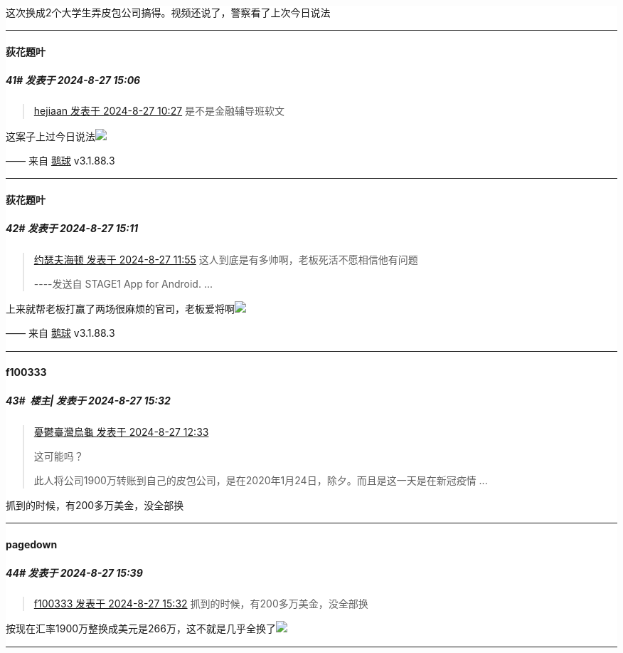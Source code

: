 这次换成2个大学生弄皮包公司搞得。视频还说了，警察看了上次今日说法


*****

####  荻花题叶  
##### 41#       发表于 2024-8-27 15:06

<blockquote><a href="httphttps://bbs.saraba1st.com/2b/forum.php?mod=redirect&amp;goto=findpost&amp;pid=66027142&amp;ptid=2196761" target="_blank">hejiaan 发表于 2024-8-27 10:27</a>
是不是金融辅导班软文</blockquote>
这案子上过今日说法<img src="https://static.saraba1st.com/image/smiley/face2017/065.png" referrerpolicy="no-referrer">

—— 来自 [鹅球](https://www.pgyer.com/GcUxKd4w) v3.1.88.3

*****

####  荻花题叶  
##### 42#       发表于 2024-8-27 15:11

<blockquote><a href="httphttps://bbs.saraba1st.com/2b/forum.php?mod=redirect&amp;goto=findpost&amp;pid=66028372&amp;ptid=2196761" target="_blank">约瑟夫海顿 发表于 2024-8-27 11:55</a>
这人到底是有多帅啊，老板死活不愿相信他有问题

----发送自 STAGE1 App for Android. ...</blockquote>
上来就帮老板打赢了两场很麻烦的官司，老板爱将啊<img src="https://static.saraba1st.com/image/smiley/face2017/066.png" referrerpolicy="no-referrer">

—— 来自 [鹅球](https://www.pgyer.com/GcUxKd4w) v3.1.88.3


*****

####  f100333  
##### 43#         楼主| 发表于 2024-8-27 15:32

<blockquote><a href="httphttps://bbs.saraba1st.com/2b/forum.php?mod=redirect&amp;goto=findpost&amp;pid=66028844&amp;ptid=2196761" target="_blank">憂鬱臺灣烏龜 发表于 2024-8-27 12:33</a>

这可能吗？

此人将公司1900万转账到自己的皮包公司，是在2020年1月24日，除夕。而且是这一天是在新冠疫情 ...</blockquote>
抓到的时候，有200多万美金，没全部换


*****

####  pagedown  
##### 44#       发表于 2024-8-27 15:39

<blockquote><a href="httphttps://bbs.saraba1st.com/2b/forum.php?mod=redirect&amp;goto=findpost&amp;pid=66030760&amp;ptid=2196761" target="_blank">f100333 发表于 2024-8-27 15:32</a>
抓到的时候，有200多万美金，没全部换</blockquote>
按现在汇率1900万整换成美元是266万，这不就是几乎全换了<img src="https://static.saraba1st.com/image/smiley/face2017/003.png" referrerpolicy="no-referrer">


*****
